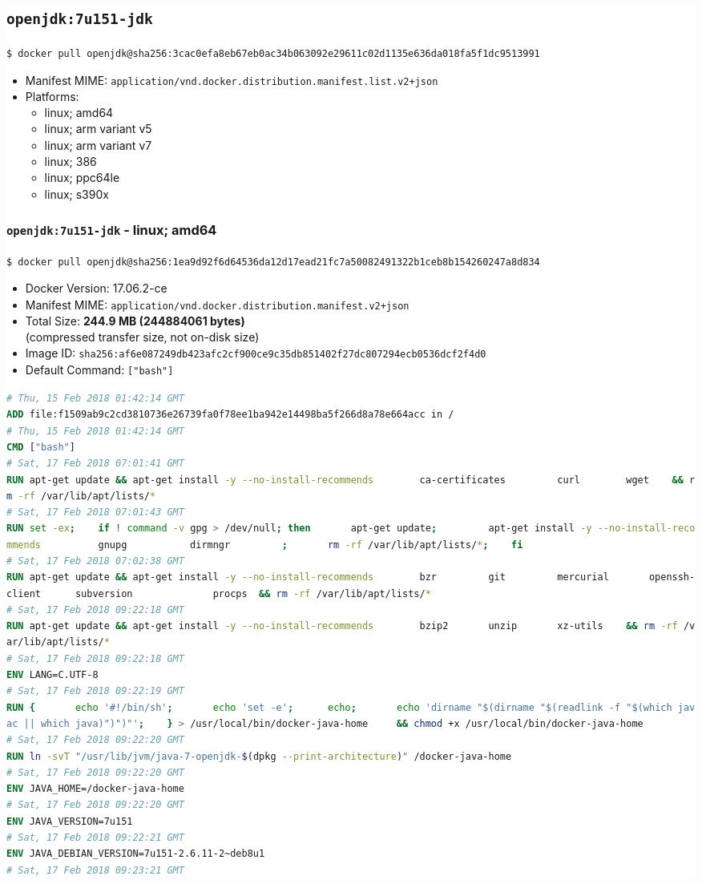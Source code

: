 ## `openjdk:7u151-jdk`

```console
$ docker pull openjdk@sha256:3cac0efa8eb67eb0ac34b063092e29611c02d1135e636da018fa5f1dc9513991
```

-	Manifest MIME: `application/vnd.docker.distribution.manifest.list.v2+json`
-	Platforms:
	-	linux; amd64
	-	linux; arm variant v5
	-	linux; arm variant v7
	-	linux; 386
	-	linux; ppc64le
	-	linux; s390x

### `openjdk:7u151-jdk` - linux; amd64

```console
$ docker pull openjdk@sha256:1ea9d92f6d64536da12d17ead21fc7a50082491322b1ceb8b154260247a8d834
```

-	Docker Version: 17.06.2-ce
-	Manifest MIME: `application/vnd.docker.distribution.manifest.v2+json`
-	Total Size: **244.9 MB (244884061 bytes)**  
	(compressed transfer size, not on-disk size)
-	Image ID: `sha256:af6e087249db423afc2cf900ce9c35db851402f27dc807294ecb0536dcf2f4d0`
-	Default Command: `["bash"]`

```dockerfile
# Thu, 15 Feb 2018 01:42:14 GMT
ADD file:f1509ab9c2cd3810736e26739fa0f78ee1ba942e14498ba5f266d8a78e664acc in / 
# Thu, 15 Feb 2018 01:42:14 GMT
CMD ["bash"]
# Sat, 17 Feb 2018 07:01:41 GMT
RUN apt-get update && apt-get install -y --no-install-recommends 		ca-certificates 		curl 		wget 	&& rm -rf /var/lib/apt/lists/*
# Sat, 17 Feb 2018 07:01:43 GMT
RUN set -ex; 	if ! command -v gpg > /dev/null; then 		apt-get update; 		apt-get install -y --no-install-recommends 			gnupg 			dirmngr 		; 		rm -rf /var/lib/apt/lists/*; 	fi
# Sat, 17 Feb 2018 07:02:38 GMT
RUN apt-get update && apt-get install -y --no-install-recommends 		bzr 		git 		mercurial 		openssh-client 		subversion 				procps 	&& rm -rf /var/lib/apt/lists/*
# Sat, 17 Feb 2018 09:22:18 GMT
RUN apt-get update && apt-get install -y --no-install-recommends 		bzip2 		unzip 		xz-utils 	&& rm -rf /var/lib/apt/lists/*
# Sat, 17 Feb 2018 09:22:18 GMT
ENV LANG=C.UTF-8
# Sat, 17 Feb 2018 09:22:19 GMT
RUN { 		echo '#!/bin/sh'; 		echo 'set -e'; 		echo; 		echo 'dirname "$(dirname "$(readlink -f "$(which javac || which java)")")"'; 	} > /usr/local/bin/docker-java-home 	&& chmod +x /usr/local/bin/docker-java-home
# Sat, 17 Feb 2018 09:22:20 GMT
RUN ln -svT "/usr/lib/jvm/java-7-openjdk-$(dpkg --print-architecture)" /docker-java-home
# Sat, 17 Feb 2018 09:22:20 GMT
ENV JAVA_HOME=/docker-java-home
# Sat, 17 Feb 2018 09:22:20 GMT
ENV JAVA_VERSION=7u151
# Sat, 17 Feb 2018 09:22:21 GMT
ENV JAVA_DEBIAN_VERSION=7u151-2.6.11-2~deb8u1
# Sat, 17 Feb 2018 09:23:21 GMT
```